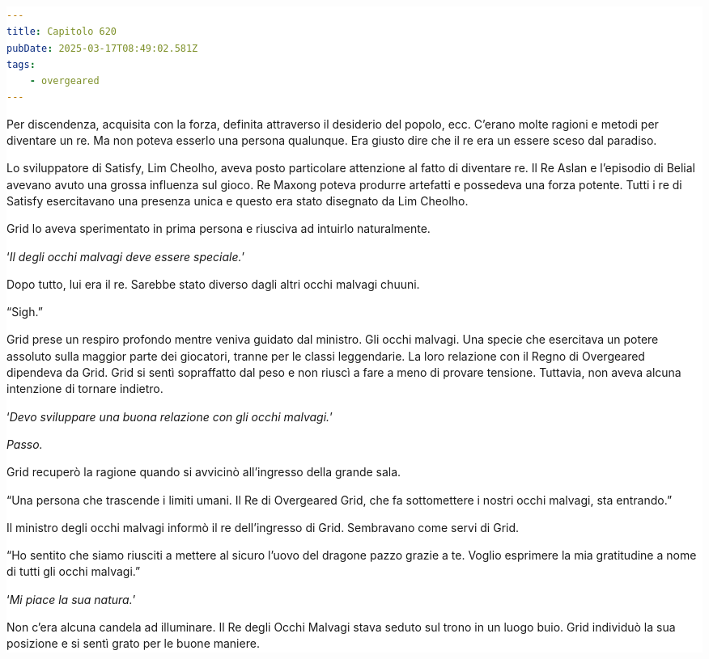 ```yaml
---
title: Capitolo 620
pubDate: 2025-03-17T08:49:02.581Z
tags:
    - overgeared
---
```



Per discendenza, acquisita con la forza, definita attraverso il desiderio del popolo, ecc. C’erano molte ragioni e metodi per diventare un re. Ma non poteva esserlo una persona qualunque. Era giusto dire che il re era un essere sceso dal paradiso.


Lo sviluppatore di Satisfy, Lim Cheolho, aveva posto particolare attenzione al fatto di diventare re. Il Re Aslan e l’episodio di Belial avevano avuto una grossa influenza sul gioco. Re Maxong poteva produrre artefatti e possedeva una forza potente. Tutti i re di Satisfy esercitavano una presenza unica e questo era stato disegnato da Lim Cheolho.


Grid lo aveva sperimentato in prima persona e riusciva ad intuirlo naturalmente.


‘<i>Il degli occhi malvagi deve essere speciale.</i>’


Dopo tutto, lui era il re. Sarebbe stato diverso dagli altri occhi malvagi chuuni.


“Sigh.”


Grid prese un respiro profondo mentre veniva guidato dal ministro. Gli occhi malvagi. Una specie che esercitava un potere assoluto sulla maggior parte dei giocatori, tranne per le classi leggendarie. La loro relazione con il Regno di Overgeared dipendeva da Grid. Grid si sentì sopraffatto dal peso e non riuscì a fare a meno di provare tensione. Tuttavia, non aveva alcuna intenzione di tornare indietro.


‘<i>Devo sviluppare una buona relazione con gli occhi malvagi.</i>’


<i>Passo.</i>


Grid recuperò la ragione quando si avvicinò all’ingresso della grande sala.


“Una persona che trascende i limiti umani. Il Re di Overgeared Grid, che fa sottomettere i nostri occhi malvagi,  sta entrando.”


Il ministro degli occhi malvagi informò il re dell’ingresso di Grid. Sembravano come servi di Grid.


“Ho sentito che siamo riusciti a mettere al sicuro l’uovo del dragone pazzo grazie a te. Voglio esprimere la mia gratitudine a nome di tutti gli occhi malvagi.”


‘<i>Mi piace la sua natura.</i>’


Non c’era alcuna candela ad illuminare. Il Re degli Occhi Malvagi stava seduto sul trono in un luogo buio. Grid individuò la sua posizione e si sentì grato per le buone maniere.
